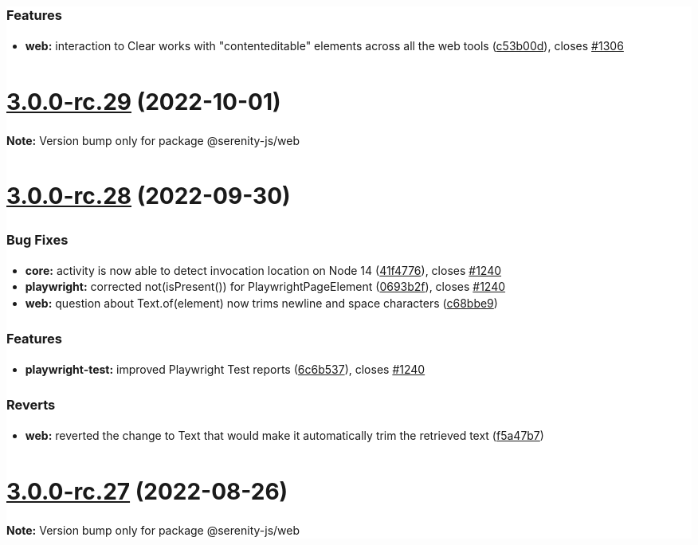 
### Features

* **web:** interaction to Clear works with "contenteditable" elements across all the web tools ([c53b00d](https://github.com/serenity-js/serenity-js/commit/c53b00dac512977c00e5eadc101e281997f8e0de)), closes [#1306](https://github.com/serenity-js/serenity-js/issues/1306)





# [3.0.0-rc.29](https://github.com/serenity-js/serenity-js/compare/v3.0.0-rc.28...v3.0.0-rc.29) (2022-10-01)

**Note:** Version bump only for package @serenity-js/web





# [3.0.0-rc.28](https://github.com/serenity-js/serenity-js/compare/v3.0.0-rc.27...v3.0.0-rc.28) (2022-09-30)


### Bug Fixes

* **core:** activity is now able to detect invocation location on Node 14 ([41f4776](https://github.com/serenity-js/serenity-js/commit/41f4776736620bc32d474d9b66f69c742f8eca96)), closes [#1240](https://github.com/serenity-js/serenity-js/issues/1240)
* **playwright:** corrected not(isPresent()) for PlaywrightPageElement ([0693b2f](https://github.com/serenity-js/serenity-js/commit/0693b2f2666a8de327c990c72ecf42fc3d7da498)), closes [#1240](https://github.com/serenity-js/serenity-js/issues/1240)
* **web:** question about Text.of(element) now trims newline and space characters ([c68bbe9](https://github.com/serenity-js/serenity-js/commit/c68bbe9bed082c84538983dd6233e684190c3c43))


### Features

* **playwright-test:** improved Playwright Test reports ([6c6b537](https://github.com/serenity-js/serenity-js/commit/6c6b5379dfc324a4fb75d758daa7782109f1c5ab)), closes [#1240](https://github.com/serenity-js/serenity-js/issues/1240)


### Reverts

* **web:** reverted the change to Text that would make it automatically trim the retrieved text ([f5a47b7](https://github.com/serenity-js/serenity-js/commit/f5a47b7e9e0be26522522b5a6647b24ffad6bee8))





# [3.0.0-rc.27](https://github.com/serenity-js/serenity-js/compare/v3.0.0-rc.26...v3.0.0-rc.27) (2022-08-26)

**Note:** Version bump only for package @serenity-js/web
